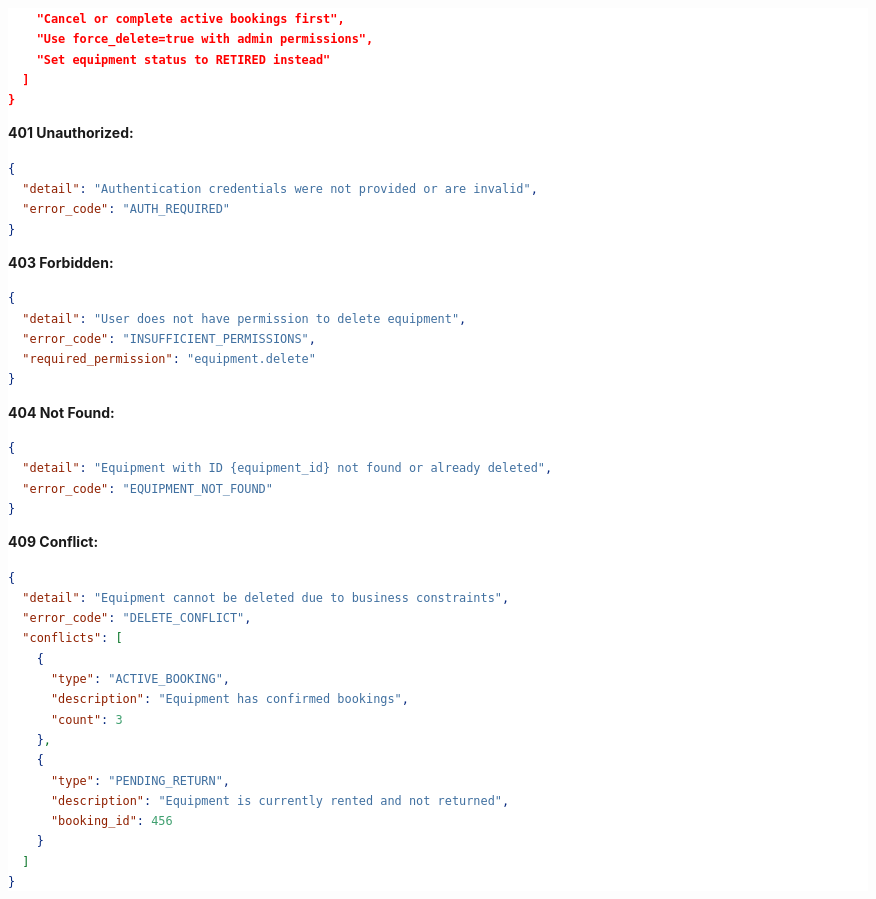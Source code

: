 ```json
    "Cancel or complete active bookings first",
    "Use force_delete=true with admin permissions",
    "Set equipment status to RETIRED instead"
  ]
}
```

**401 Unauthorized:**

```json
{
  "detail": "Authentication credentials were not provided or are invalid",
  "error_code": "AUTH_REQUIRED"
}
```

**403 Forbidden:**

```json
{
  "detail": "User does not have permission to delete equipment",
  "error_code": "INSUFFICIENT_PERMISSIONS",
  "required_permission": "equipment.delete"
}
```

**404 Not Found:**

```json
{
  "detail": "Equipment with ID {equipment_id} not found or already deleted",
  "error_code": "EQUIPMENT_NOT_FOUND"
}
```

**409 Conflict:**

```json
{
  "detail": "Equipment cannot be deleted due to business constraints",
  "error_code": "DELETE_CONFLICT",
  "conflicts": [
    {
      "type": "ACTIVE_BOOKING",
      "description": "Equipment has confirmed bookings",
      "count": 3
    },
    {
      "type": "PENDING_RETURN",
      "description": "Equipment is currently rented and not returned",
      "booking_id": 456
    }
  ]
}
```
